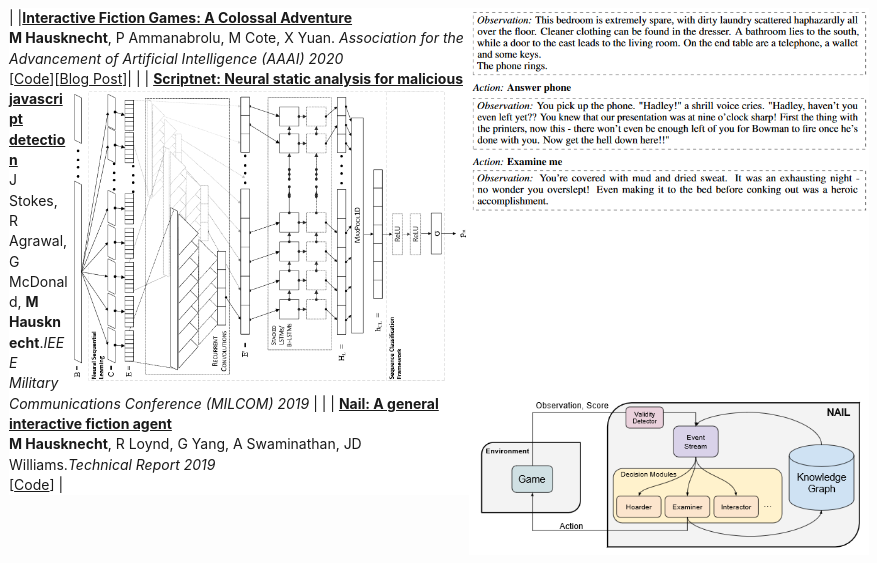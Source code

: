 | <img src="/assets/img/colossal20.png" width="400" align="right"> |**[Interactive Fiction Games: A Colossal Adventure](https://arxiv.org/abs/1909.05398)**<br/>**M Hausknecht**, P Ammanabrolu, M Cote, X Yuan. _Association for the Advancement of Artificial Intelligence (AAAI) 2020_<br/>[[Code](https://github.com/microsoft/tdqn)][[Blog Post](https://www.microsoft.com/en-us/research/blog/by-making-text-based-games-more-accessible-to-rl-agents-jericho-framework-opens-up-exciting-natural-language-challenges/)]|
| <img src="/assets/img/scripnet19.png" width="400" align="right"> | **[Scriptnet: Neural static analysis for malicious javascript detection](https://arxiv.org/abs/1904.01126)**<br/>J Stokes, R Agrawal, G McDonald, **M Hausknecht**._IEEE Military Communications Conference (MILCOM) 2019_ |
| <img src="/assets/img/nail19.png" width="400" align="right"> | **[Nail: A general interactive fiction agent](https://arxiv.org/abs/1902.04259)**<br/>**M Hausknecht**, R Loynd, G Yang, A Swaminathan, JD Williams._Technical Report 2019_<br/>[[Code](https://github.com/microsoft/nail_agent)] |